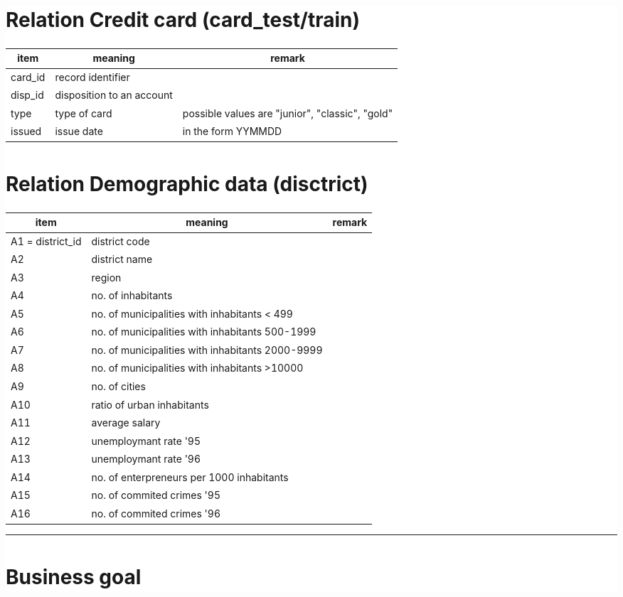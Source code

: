 
# Relation Credit card (card_test/train)

| item    |	meaning	                  | remark                                          |
| ------- | ------------------------- | ----------------------------------------------- |
| card_id | record identifier	      |                                                 |
| disp_id |	disposition to an account |                                                 |
| type    |	type of card	          | possible values are "junior", "classic", "gold" |
| issued  | issue date	              | in the form YYMMDD                              |
     

# Relation Demographic data (disctrict)

| item	           | meaning	                                      | remark |
| ---------------- | ------------------------------------------------ | ------ |
| A1 = district_id | district code                                    |	       |
| A2	           | district name	                                  |	       |
| A3               | region	                                          |	       |
| A4	           | no. of inhabitants	                              |	       |
| A5	           | no. of municipalities with inhabitants < 499	  |	       |
| A6	           | no. of municipalities with inhabitants 500-1999  |	  	   |
| A7	           | no. of municipalities with inhabitants 2000-9999 |	       |
| A8	           | no. of municipalities with inhabitants >10000	  |	       |
| A9	           | no. of cities	                                  |	       |
| A10	           | ratio of urban inhabitants	                      |	       |
| A11	           | average salary	                                  |	       |
| A12              | unemploymant rate '95	                          |	       |
| A13	           | unemploymant rate '96	                          |	       |
| A14	           | no. of enterpreneurs per 1000 inhabitants	      |	       |
| A15	           | no. of commited crimes '95	                      |	       |
| A16	           | no. of commited crimes '96	                      |	       |
---

# Business goal
